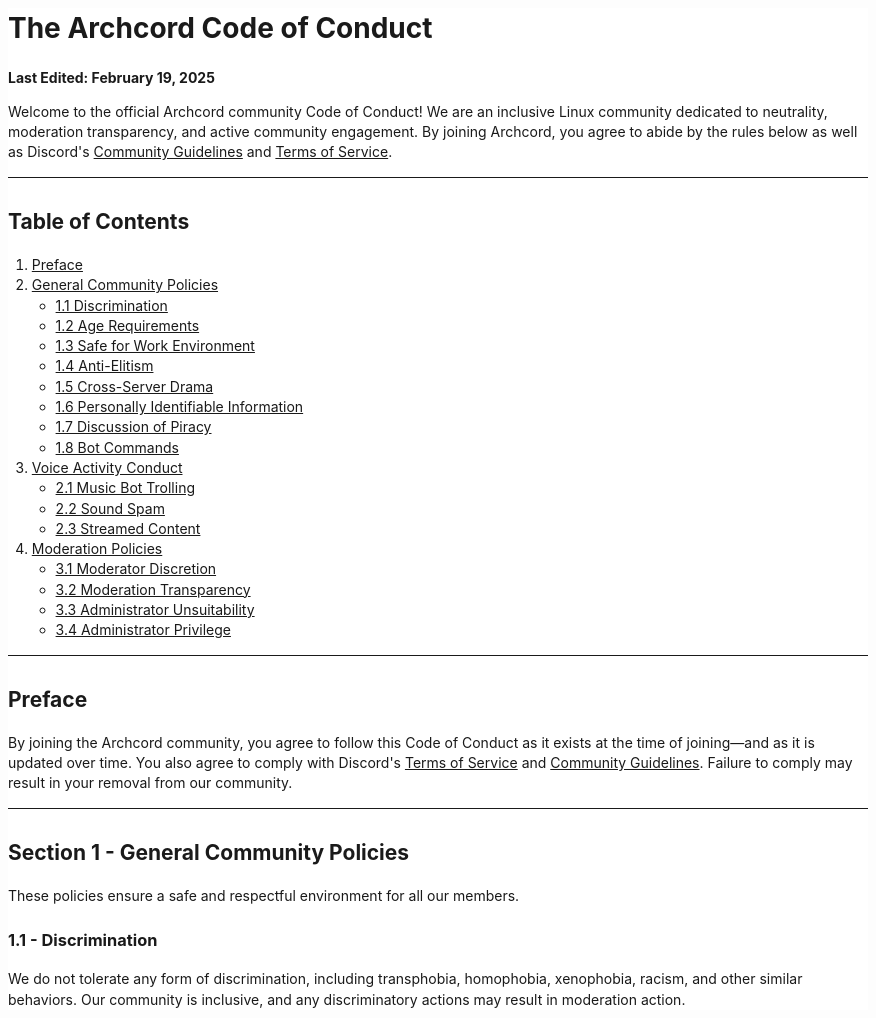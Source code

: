 # The Archcord Code of Conduct
**Last Edited: February 19, 2025**

Welcome to the official Archcord community Code of Conduct! We are an inclusive Linux community dedicated to neutrality, moderation transparency, and active community engagement. By joining Archcord, you agree to abide by the rules below as well as Discord's [Community Guidelines](https://discord.com/guidelines) and [Terms of Service](https://discord.com/terms).

---

## Table of Contents
1. [Preface](#preface)
2. [General Community Policies](#section-1---general-community-policies)
   - [1.1 Discrimination](#11---discrimination)
   - [1.2 Age Requirements](#12---age-requirements)
   - [1.3 Safe for Work Environment](#13---safe-for-work-environment)
   - [1.4 Anti-Elitism](#14---anti-elitism)
   - [1.5 Cross-Server Drama](#15---cross-server-drama)
   - [1.6 Personally Identifiable Information](#16---personally-identifiable-information)
   - [1.7 Discussion of Piracy](#17---discussion-of-piracy)
   - [1.8 Bot Commands](#18---bot-commands)
3. [Voice Activity Conduct](#section-2---voice-activity-conduct)
   - [2.1 Music Bot Trolling](#21---music-bot-trolling)
   - [2.2 Sound Spam](#22---sound-spam)
   - [2.3 Streamed Content](#23---streamed-content)
4. [Moderation Policies](#section-3---moderation-policies)
   - [3.1 Moderator Discretion](#31---moderator-discretion)
   - [3.2 Moderation Transparency](#32---moderation-transparency)
   - [3.3 Administrator Unsuitability](#33---administrator-unsuitability)
   - [3.4 Administrator Privilege](#34---administrator-privilege)

---

## Preface <a name="preface"></a>

By joining the Archcord community, you agree to follow this Code of Conduct as it exists at the time of joining—and as it is updated over time. You also agree to comply with Discord's [Terms of Service](https://discord.com/terms) and [Community Guidelines](https://discord.com/guidelines). Failure to comply may result in your removal from our community.

---

## Section 1 - General Community Policies <a name="section-1---general-community-policies"></a>

These policies ensure a safe and respectful environment for all our members.

### 1.1 - Discrimination <a name="11---discrimination"></a>

We do not tolerate any form of discrimination, including transphobia, homophobia, xenophobia, racism, and other similar behaviors. Our community is inclusive, and any discriminatory actions may result in moderation action.
